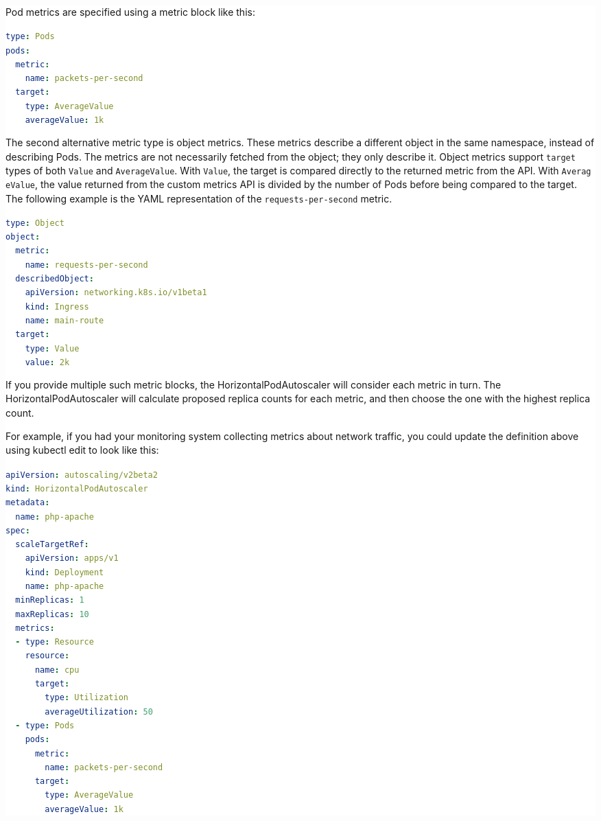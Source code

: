 Pod metrics are specified using a metric block like this:

```yaml
type: Pods
pods:
  metric:
    name: packets-per-second
  target:
    type: AverageValue
    averageValue: 1k
```

The second alternative metric type is object metrics. These metrics describe a different object in the same namespace, instead of describing Pods. The metrics are not necessarily fetched from the object; they only describe it. Object metrics support `target` types of both `Value` and `AverageValue`. With `Value`, the target is compared directly to the returned metric from the API. With `AverageValue`, the value returned from the custom metrics API is divided by the number of Pods before being compared to the target. The following example is the YAML representation of the `requests-per-second` metric.

```yaml
type: Object
object:
  metric:
    name: requests-per-second
  describedObject:
    apiVersion: networking.k8s.io/v1beta1
    kind: Ingress
    name: main-route
  target:
    type: Value
    value: 2k
```

If you provide multiple such metric blocks, the HorizontalPodAutoscaler will consider each metric in turn. The HorizontalPodAutoscaler will calculate proposed replica counts for each metric, and then choose the one with the highest replica count.

For example, if you had your monitoring system collecting metrics about network traffic, you could update the definition above using kubectl edit to look like this:

```yaml
apiVersion: autoscaling/v2beta2
kind: HorizontalPodAutoscaler
metadata:
  name: php-apache
spec:
  scaleTargetRef:
    apiVersion: apps/v1
    kind: Deployment
    name: php-apache
  minReplicas: 1
  maxReplicas: 10
  metrics:
  - type: Resource
    resource:
      name: cpu
      target:
        type: Utilization
        averageUtilization: 50
  - type: Pods
    pods:
      metric:
        name: packets-per-second
      target:
        type: AverageValue
        averageValue: 1k
```